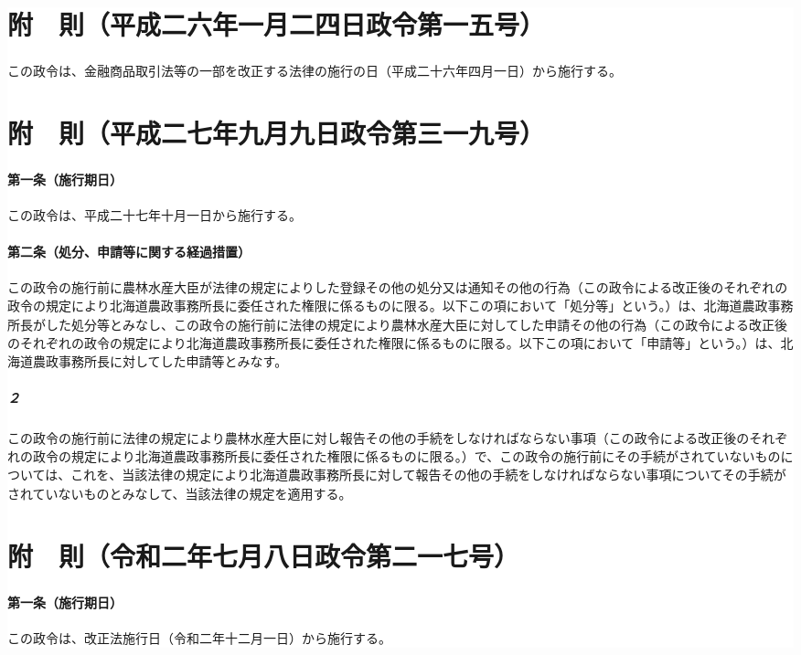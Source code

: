 # 附　則（平成二六年一月二四日政令第一五号）
この政令は、金融商品取引法等の一部を改正する法律の施行の日（平成二十六年四月一日）から施行する。
# 附　則（平成二七年九月九日政令第三一九号）
#### 第一条（施行期日）
この政令は、平成二十七年十月一日から施行する。
#### 第二条（処分、申請等に関する経過措置）
この政令の施行前に農林水産大臣が法律の規定によりした登録その他の処分又は通知その他の行為（この政令による改正後のそれぞれの政令の規定により北海道農政事務所長に委任された権限に係るものに限る。以下この項において「処分等」という。）は、北海道農政事務所長がした処分等とみなし、この政令の施行前に法律の規定により農林水産大臣に対してした申請その他の行為（この政令による改正後のそれぞれの政令の規定により北海道農政事務所長に委任された権限に係るものに限る。以下この項において「申請等」という。）は、北海道農政事務所長に対してした申請等とみなす。
##### ２
この政令の施行前に法律の規定により農林水産大臣に対し報告その他の手続をしなければならない事項（この政令による改正後のそれぞれの政令の規定により北海道農政事務所長に委任された権限に係るものに限る。）で、この政令の施行前にその手続がされていないものについては、これを、当該法律の規定により北海道農政事務所長に対して報告その他の手続をしなければならない事項についてその手続がされていないものとみなして、当該法律の規定を適用する。
# 附　則（令和二年七月八日政令第二一七号）
#### 第一条（施行期日）
この政令は、改正法施行日（令和二年十二月一日）から施行する。
